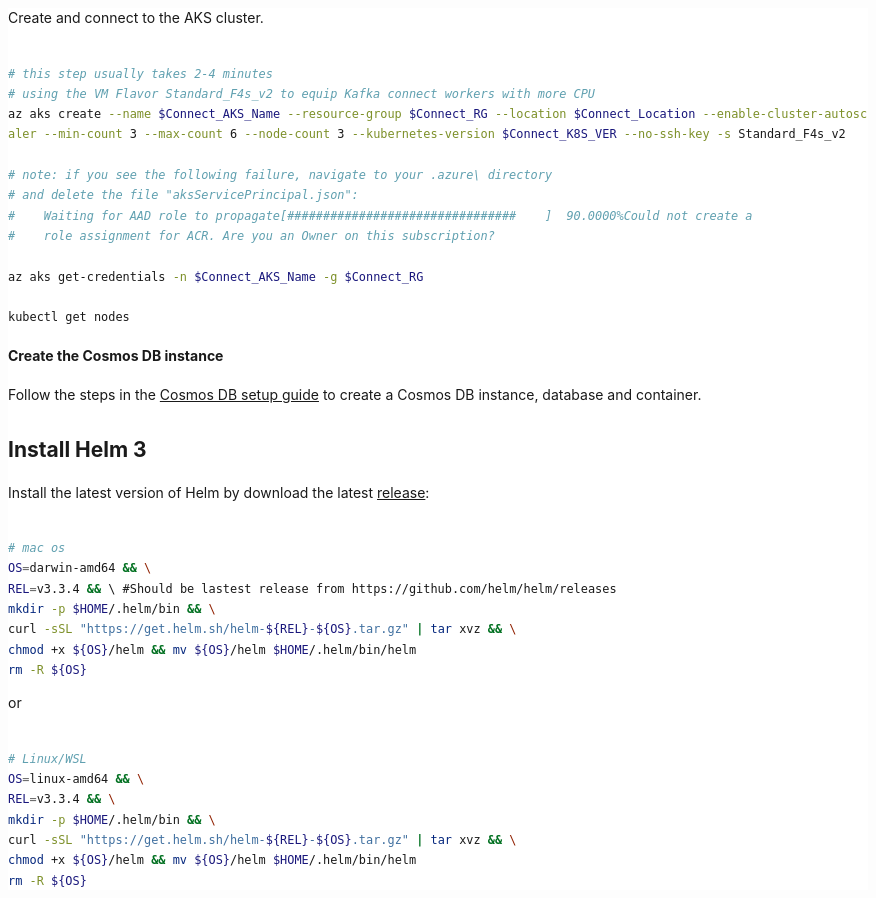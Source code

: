 Create and connect to the AKS cluster.

```bash

# this step usually takes 2-4 minutes
# using the VM Flavor Standard_F4s_v2 to equip Kafka connect workers with more CPU
az aks create --name $Connect_AKS_Name --resource-group $Connect_RG --location $Connect_Location --enable-cluster-autoscaler --min-count 3 --max-count 6 --node-count 3 --kubernetes-version $Connect_K8S_VER --no-ssh-key -s Standard_F4s_v2

# note: if you see the following failure, navigate to your .azure\ directory
# and delete the file "aksServicePrincipal.json":
#    Waiting for AAD role to propagate[################################    ]  90.0000%Could not create a
#    role assignment for ACR. Are you an Owner on this subscription?

az aks get-credentials -n $Connect_AKS_Name -g $Connect_RG

kubectl get nodes

```

#### Create the Cosmos DB instance

Follow the steps in the [Cosmos DB setup guide](https://github.com/microsoft/kafka-connect-cosmosdb/blob/dev/doc/CosmosDB_Setup.md) to create a Cosmos DB instance, database and container.

## Install Helm 3

Install the latest version of Helm by download the latest [release](https://github.com/helm/helm/releases):

```bash

# mac os
OS=darwin-amd64 && \
REL=v3.3.4 && \ #Should be lastest release from https://github.com/helm/helm/releases
mkdir -p $HOME/.helm/bin && \
curl -sSL "https://get.helm.sh/helm-${REL}-${OS}.tar.gz" | tar xvz && \
chmod +x ${OS}/helm && mv ${OS}/helm $HOME/.helm/bin/helm
rm -R ${OS}

```

or

```bash

# Linux/WSL
OS=linux-amd64 && \
REL=v3.3.4 && \
mkdir -p $HOME/.helm/bin && \
curl -sSL "https://get.helm.sh/helm-${REL}-${OS}.tar.gz" | tar xvz && \
chmod +x ${OS}/helm && mv ${OS}/helm $HOME/.helm/bin/helm
rm -R ${OS}

```

